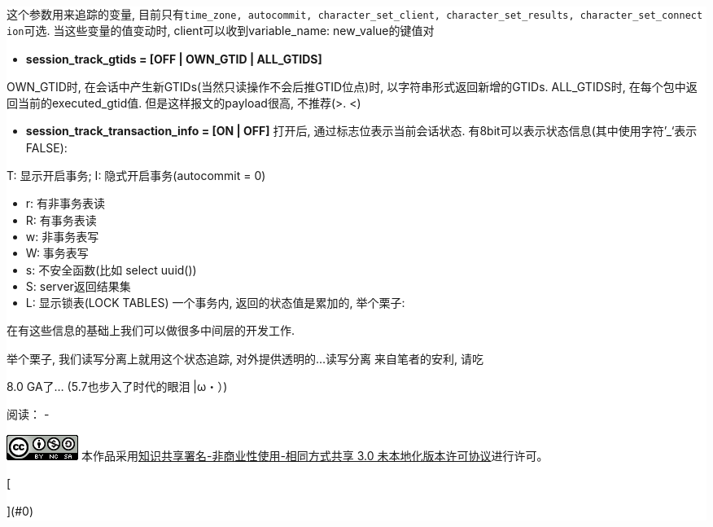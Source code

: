  这个参数用来追踪的变量, 目前只有`time_zone, autocommit, character_set_client, character_set_results, character_set_connection`可选.
当这些变量的值变动时, client可以收到variable_name: new_value的键值对
* **session_track_gtids = [OFF | OWN_GTID | ALL_GTIDS]**

 OWN_GTID时, 在会话中产生新GTIDs(当然只读操作不会后推GTID位点)时, 以字符串形式返回新增的GTIDs.
ALL_GTIDS时, 在每个包中返回当前的executed_gtid值. 但是这样报文的payload很高, 不推荐(>. <)
* **session_track_transaction_info = [ON | OFF]**
打开后, 通过标志位表示当前会话状态.
有8bit可以表示状态信息(其中使用字符’_‘表示FALSE):

 T: 显示开启事务; I: 隐式开启事务(autocommit = 0)
* r: 有非事务表读
* R: 有事务表读
* w: 非事务表写
* W: 事务表写
* s: 不安全函数(比如 select uuid())
* S: server返回结果集
* L: 显示锁表(LOCK TABLES)
一个事务内, 返回的状态值是累加的, 举个栗子:

在有这些信息的基础上我们可以做很多中间层的开发工作.

举个栗子, 我们读写分离上就用这个状态追踪, 对外提供透明的…读写分离 来自笔者的安利, 请吃 

8.0 GA了… (5.7也步入了时代的眼泪 |ω・）)

 阅读： - 

[![知识共享许可协议](.img/8232d49bd3e9_88x31.png)](http://creativecommons.org/licenses/by-nc-sa/3.0/)
本作品采用[知识共享署名-非商业性使用-相同方式共享 3.0 未本地化版本许可协议](http://creativecommons.org/licenses/by-nc-sa/3.0/)进行许可。

 [

 ](#0)
